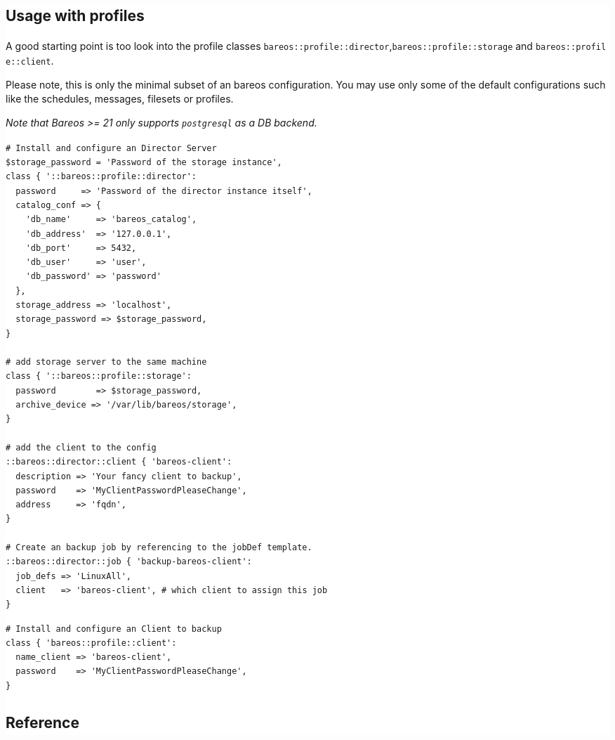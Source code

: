 ## Usage with profiles

A good starting point is too look into the profile classes `bareos::profile::director`,`bareos::profile::storage` and `bareos::profile::client`.

Please note, this is only the minimal subset of an bareos configuration. You may use only some of the default configurations such like the schedules, messages, filesets or profiles.

*Note that Bareos >= 21 only supports `postgresql` as a DB backend.*

```puppet
# Install and configure an Director Server
$storage_password = 'Password of the storage instance',
class { '::bareos::profile::director':
  password     => 'Password of the director instance itself',
  catalog_conf => {
    'db_name'     => 'bareos_catalog',
    'db_address'  => '127.0.0.1',
    'db_port'     => 5432,
    'db_user'     => 'user',
    'db_password' => 'password'
  },
  storage_address => 'localhost',
  storage_password => $storage_password,
}

# add storage server to the same machine
class { '::bareos::profile::storage':
  password        => $storage_password,
  archive_device => '/var/lib/bareos/storage',
}

# add the client to the config
::bareos::director::client { 'bareos-client':
  description => 'Your fancy client to backup',
  password    => 'MyClientPasswordPleaseChange',
  address     => 'fqdn',
}

# Create an backup job by referencing to the jobDef template.
::bareos::director::job { 'backup-bareos-client':
  job_defs => 'LinuxAll',
  client   => 'bareos-client', # which client to assign this job
}
```

```puppet
# Install and configure an Client to backup
class { 'bareos::profile::client':
  name_client => 'bareos-client',
  password    => 'MyClientPasswordPleaseChange',
}
```
## Reference
